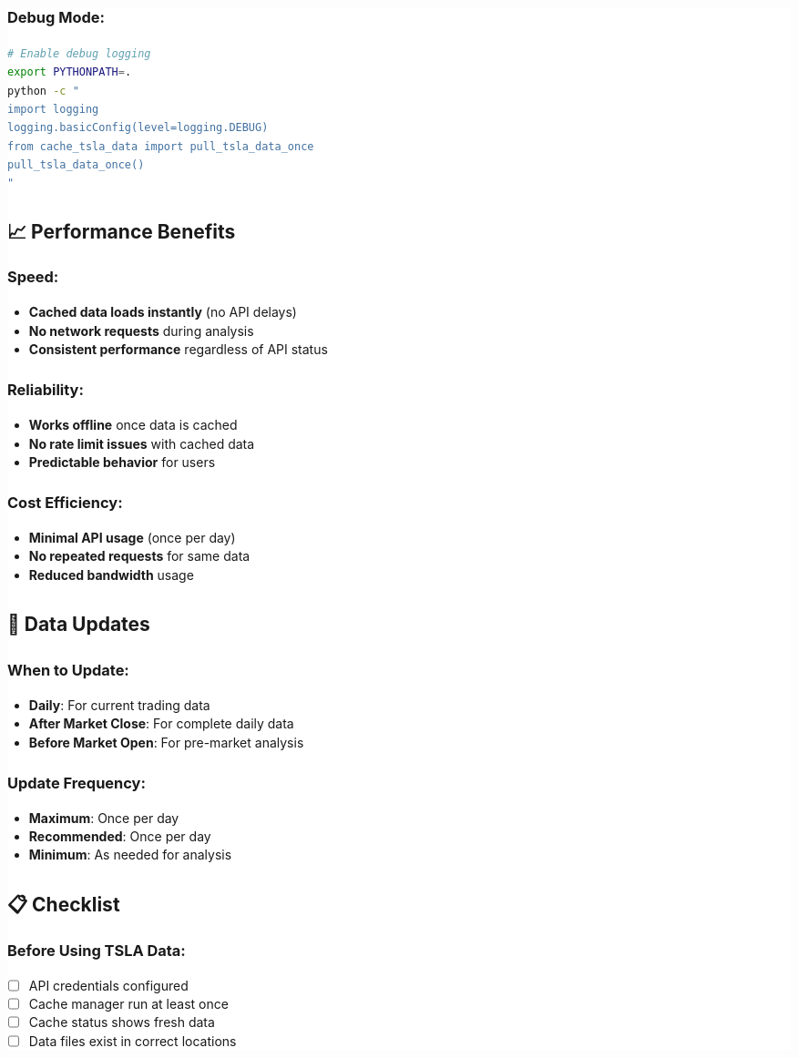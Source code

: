 ### Debug Mode:
```bash
# Enable debug logging
export PYTHONPATH=.
python -c "
import logging
logging.basicConfig(level=logging.DEBUG)
from cache_tsla_data import pull_tsla_data_once
pull_tsla_data_once()
"
```

## 📈 **Performance Benefits**

### Speed:
- **Cached data loads instantly** (no API delays)
- **No network requests** during analysis
- **Consistent performance** regardless of API status

### Reliability:
- **Works offline** once data is cached
- **No rate limit issues** with cached data
- **Predictable behavior** for users

### Cost Efficiency:
- **Minimal API usage** (once per day)
- **No repeated requests** for same data
- **Reduced bandwidth** usage

## 🔄 **Data Updates**

### When to Update:
- **Daily**: For current trading data
- **After Market Close**: For complete daily data
- **Before Market Open**: For pre-market analysis

### Update Frequency:
- **Maximum**: Once per day
- **Recommended**: Once per day
- **Minimum**: As needed for analysis

## 📋 **Checklist**

### Before Using TSLA Data:
- [ ] API credentials configured
- [ ] Cache manager run at least once
- [ ] Cache status shows fresh data
- [ ] Data files exist in correct locations
